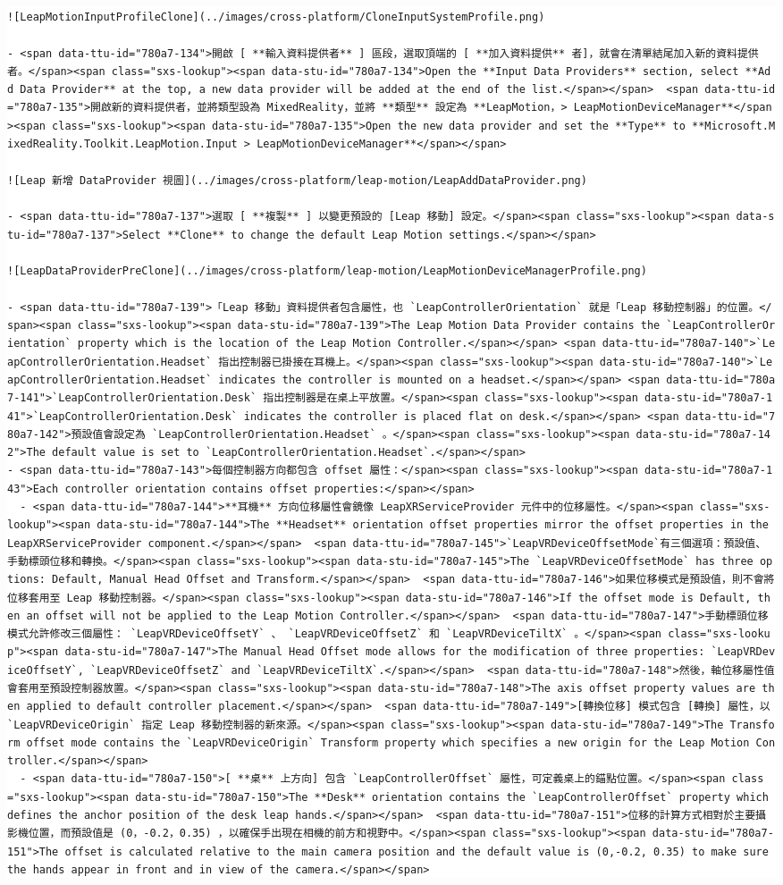     ![LeapMotionInputProfileClone](../images/cross-platform/CloneInputSystemProfile.png)

    - <span data-ttu-id="780a7-134">開啟 [ **輸入資料提供者** ] 區段，選取頂端的 [ **加入資料提供** 者]，就會在清單結尾加入新的資料提供者。</span><span class="sxs-lookup"><span data-stu-id="780a7-134">Open the **Input Data Providers** section, select **Add Data Provider** at the top, a new data provider will be added at the end of the list.</span></span>  <span data-ttu-id="780a7-135">開啟新的資料提供者，並將類型設為 MixedReality，並將 **類型** 設定為 **LeapMotion，> LeapMotionDeviceManager**</span><span class="sxs-lookup"><span data-stu-id="780a7-135">Open the new data provider and set the **Type** to **Microsoft.MixedReality.Toolkit.LeapMotion.Input > LeapMotionDeviceManager**</span></span>

    ![Leap 新增 DataProvider 視圖](../images/cross-platform/leap-motion/LeapAddDataProvider.png)

    - <span data-ttu-id="780a7-137">選取 [ **複製** ] 以變更預設的 [Leap 移動] 設定。</span><span class="sxs-lookup"><span data-stu-id="780a7-137">Select **Clone** to change the default Leap Motion settings.</span></span>

    ![LeapDataProviderPreClone](../images/cross-platform/leap-motion/LeapMotionDeviceManagerProfile.png)

    - <span data-ttu-id="780a7-139">「Leap 移動」資料提供者包含屬性，也 `LeapControllerOrientation` 就是「Leap 移動控制器」的位置。</span><span class="sxs-lookup"><span data-stu-id="780a7-139">The Leap Motion Data Provider contains the `LeapControllerOrientation` property which is the location of the Leap Motion Controller.</span></span> <span data-ttu-id="780a7-140">`LeapControllerOrientation.Headset` 指出控制器已掛接在耳機上。</span><span class="sxs-lookup"><span data-stu-id="780a7-140">`LeapControllerOrientation.Headset` indicates the controller is mounted on a headset.</span></span> <span data-ttu-id="780a7-141">`LeapControllerOrientation.Desk` 指出控制器是在桌上平放置。</span><span class="sxs-lookup"><span data-stu-id="780a7-141">`LeapControllerOrientation.Desk` indicates the controller is placed flat on desk.</span></span> <span data-ttu-id="780a7-142">預設值會設定為 `LeapControllerOrientation.Headset` 。</span><span class="sxs-lookup"><span data-stu-id="780a7-142">The default value is set to `LeapControllerOrientation.Headset`.</span></span>
    - <span data-ttu-id="780a7-143">每個控制器方向都包含 offset 屬性：</span><span class="sxs-lookup"><span data-stu-id="780a7-143">Each controller orientation contains offset properties:</span></span>
      - <span data-ttu-id="780a7-144">**耳機** 方向位移屬性會鏡像 LeapXRServiceProvider 元件中的位移屬性。</span><span class="sxs-lookup"><span data-stu-id="780a7-144">The **Headset** orientation offset properties mirror the offset properties in the LeapXRServiceProvider component.</span></span>  <span data-ttu-id="780a7-145">`LeapVRDeviceOffsetMode`有三個選項：預設值、手動標頭位移和轉換。</span><span class="sxs-lookup"><span data-stu-id="780a7-145">The `LeapVRDeviceOffsetMode` has three options: Default, Manual Head Offset and Transform.</span></span>  <span data-ttu-id="780a7-146">如果位移模式是預設值，則不會將位移套用至 Leap 移動控制器。</span><span class="sxs-lookup"><span data-stu-id="780a7-146">If the offset mode is Default, then an offset will not be applied to the Leap Motion Controller.</span></span>  <span data-ttu-id="780a7-147">手動標頭位移模式允許修改三個屬性： `LeapVRDeviceOffsetY` 、 `LeapVRDeviceOffsetZ` 和 `LeapVRDeviceTiltX` 。</span><span class="sxs-lookup"><span data-stu-id="780a7-147">The Manual Head Offset mode allows for the modification of three properties: `LeapVRDeviceOffsetY`, `LeapVRDeviceOffsetZ` and `LeapVRDeviceTiltX`.</span></span>  <span data-ttu-id="780a7-148">然後，軸位移屬性值會套用至預設控制器放置。</span><span class="sxs-lookup"><span data-stu-id="780a7-148">The axis offset property values are then applied to default controller placement.</span></span>  <span data-ttu-id="780a7-149">[轉換位移] 模式包含 [轉換] 屬性，以 `LeapVRDeviceOrigin` 指定 Leap 移動控制器的新來源。</span><span class="sxs-lookup"><span data-stu-id="780a7-149">The Transform offset mode contains the `LeapVRDeviceOrigin` Transform property which specifies a new origin for the Leap Motion Controller.</span></span>
      - <span data-ttu-id="780a7-150">[ **桌** 上方向] 包含 `LeapControllerOffset` 屬性，可定義桌上的錨點位置。</span><span class="sxs-lookup"><span data-stu-id="780a7-150">The **Desk** orientation contains the `LeapControllerOffset` property which defines the anchor position of the desk leap hands.</span></span>  <span data-ttu-id="780a7-151">位移的計算方式相對於主要攝影機位置，而預設值是 (0，-0.2，0.35) ，以確保手出現在相機的前方和視野中。</span><span class="sxs-lookup"><span data-stu-id="780a7-151">The offset is calculated relative to the main camera position and the default value is (0,-0.2, 0.35) to make sure the hands appear in front and in view of the camera.</span></span>
